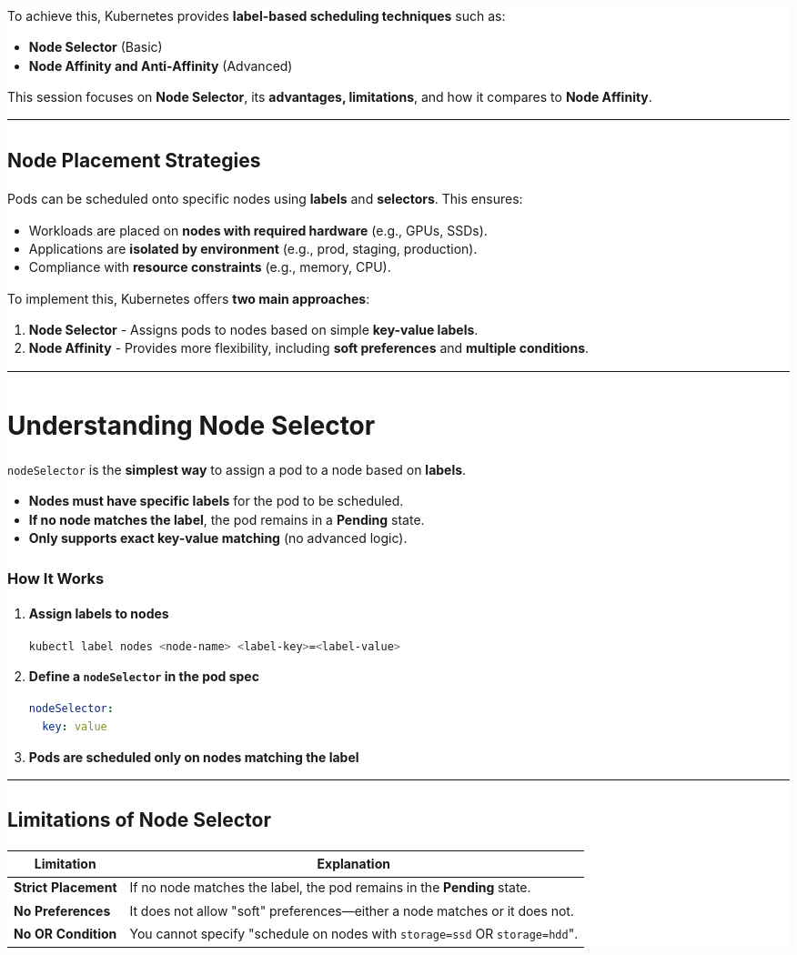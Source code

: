 To achieve this, Kubernetes provides **label-based scheduling techniques** such as:  
- **Node Selector** (Basic)  
- **Node Affinity and Anti-Affinity** (Advanced)  

This session focuses on **Node Selector**, its **advantages, limitations**, and how it compares to **Node Affinity**.

---

## Node Placement Strategies  

Pods can be scheduled onto specific nodes using **labels** and **selectors**. This ensures:  
- Workloads are placed on **nodes with required hardware** (e.g., GPUs, SSDs).  
- Applications are **isolated by environment** (e.g., prod, staging, production).  
- Compliance with **resource constraints** (e.g., memory, CPU).  

To implement this, Kubernetes offers **two main approaches**:  
1. **Node Selector** - Assigns pods to nodes based on simple **key-value labels**.  
2. **Node Affinity** - Provides more flexibility, including **soft preferences** and **multiple conditions**.  

---

# Understanding Node Selector  

`nodeSelector` is the **simplest way** to assign a pod to a node based on **labels**.  

- **Nodes must have specific labels** for the pod to be scheduled.  
- **If no node matches the label**, the pod remains in a **Pending** state.  
- **Only supports exact key-value matching** (no advanced logic).  

### How It Works  

1. **Assign labels to nodes**  
   ```sh
   kubectl label nodes <node-name> <label-key>=<label-value>
   ```
2. **Define a `nodeSelector` in the pod spec**  
   ```yaml
   nodeSelector:
     key: value
   ```
3. **Pods are scheduled only on nodes matching the label**  

---

## Limitations of Node Selector  

| Limitation | Explanation |
|------------|------------|
| **Strict Placement** | If no node matches the label, the pod remains in the **Pending** state. |
| **No Preferences** | It does not allow "soft" preferences—either a node matches or it does not. |
| **No OR Condition** | You cannot specify "schedule on nodes with `storage=ssd` OR `storage=hdd`". |
